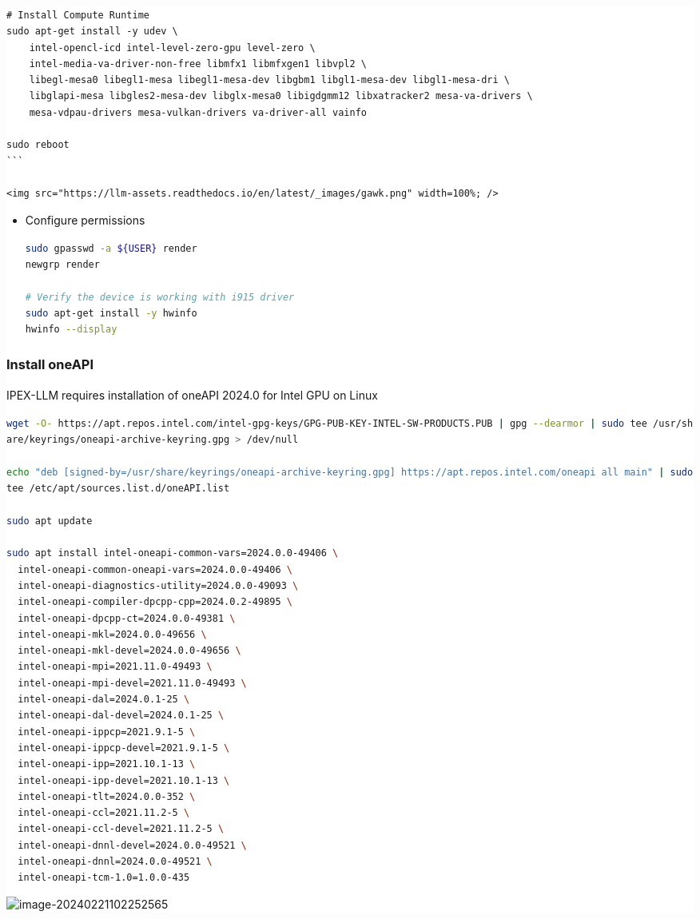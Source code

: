     # Install Compute Runtime
    sudo apt-get install -y udev \
        intel-opencl-icd intel-level-zero-gpu level-zero \
        intel-media-va-driver-non-free libmfx1 libmfxgen1 libvpl2 \
        libegl-mesa0 libegl1-mesa libegl1-mesa-dev libgbm1 libgl1-mesa-dev libgl1-mesa-dri \
        libglapi-mesa libgles2-mesa-dev libglx-mesa0 libigdgmm12 libxatracker2 mesa-va-drivers \
        mesa-vdpau-drivers mesa-vulkan-drivers va-driver-all vainfo
  
    sudo reboot
    ```

    <img src="https://llm-assets.readthedocs.io/en/latest/_images/gawk.png" width=100%; />

* Configure permissions
    ```bash
    sudo gpasswd -a ${USER} render
    newgrp render

    # Verify the device is working with i915 driver
    sudo apt-get install -y hwinfo
    hwinfo --display
    ```



### Install oneAPI
IPEX-LLM requires installation of oneAPI 2024.0 for Intel GPU on Linux

```bash
wget -O- https://apt.repos.intel.com/intel-gpg-keys/GPG-PUB-KEY-INTEL-SW-PRODUCTS.PUB | gpg --dearmor | sudo tee /usr/share/keyrings/oneapi-archive-keyring.gpg > /dev/null

echo "deb [signed-by=/usr/share/keyrings/oneapi-archive-keyring.gpg] https://apt.repos.intel.com/oneapi all main" | sudo tee /etc/apt/sources.list.d/oneAPI.list

sudo apt update

sudo apt install intel-oneapi-common-vars=2024.0.0-49406 \
  intel-oneapi-common-oneapi-vars=2024.0.0-49406 \
  intel-oneapi-diagnostics-utility=2024.0.0-49093 \
  intel-oneapi-compiler-dpcpp-cpp=2024.0.2-49895 \
  intel-oneapi-dpcpp-ct=2024.0.0-49381 \
  intel-oneapi-mkl=2024.0.0-49656 \
  intel-oneapi-mkl-devel=2024.0.0-49656 \
  intel-oneapi-mpi=2021.11.0-49493 \
  intel-oneapi-mpi-devel=2021.11.0-49493 \
  intel-oneapi-dal=2024.0.1-25 \
  intel-oneapi-dal-devel=2024.0.1-25 \
  intel-oneapi-ippcp=2021.9.1-5 \
  intel-oneapi-ippcp-devel=2021.9.1-5 \
  intel-oneapi-ipp=2021.10.1-13 \
  intel-oneapi-ipp-devel=2021.10.1-13 \
  intel-oneapi-tlt=2024.0.0-352 \
  intel-oneapi-ccl=2021.11.2-5 \
  intel-oneapi-ccl-devel=2021.11.2-5 \
  intel-oneapi-dnnl-devel=2024.0.0-49521 \
  intel-oneapi-dnnl=2024.0.0-49521 \
  intel-oneapi-tcm-1.0=1.0.0-435
```
<img src="https://llm-assets.readthedocs.io/en/latest/_images/oneapi.png" alt="image-20240221102252565" width=100%; />
